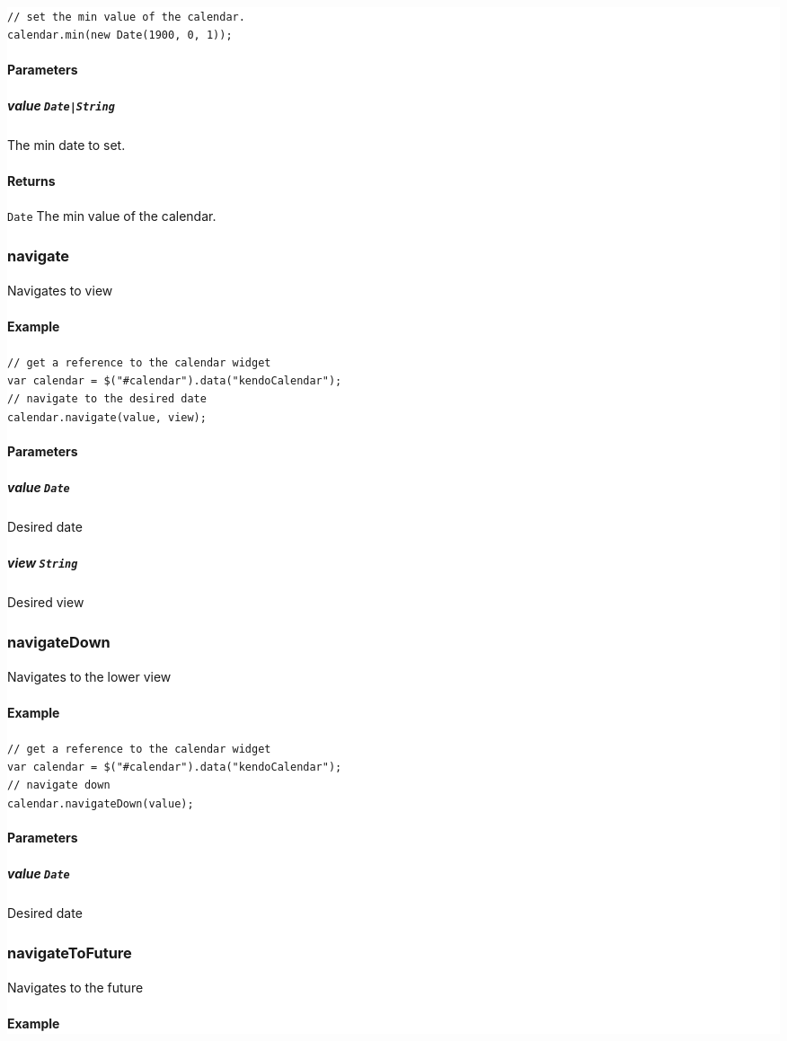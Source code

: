     // set the min value of the calendar.
    calendar.min(new Date(1900, 0, 1));

#### Parameters

##### value `Date|String`

The min date to set.

#### Returns

`Date` The min value of the calendar.

### navigate

Navigates to view

#### Example

    // get a reference to the calendar widget
    var calendar = $("#calendar").data("kendoCalendar");
    // navigate to the desired date
    calendar.navigate(value, view);

#### Parameters

##### value `Date`

Desired date

##### view `String`

Desired view

### navigateDown

Navigates to the lower view

#### Example

    // get a reference to the calendar widget
    var calendar = $("#calendar").data("kendoCalendar");
    // navigate down
    calendar.navigateDown(value);

#### Parameters

##### value `Date`

Desired date

### navigateToFuture

Navigates to the future

#### Example
